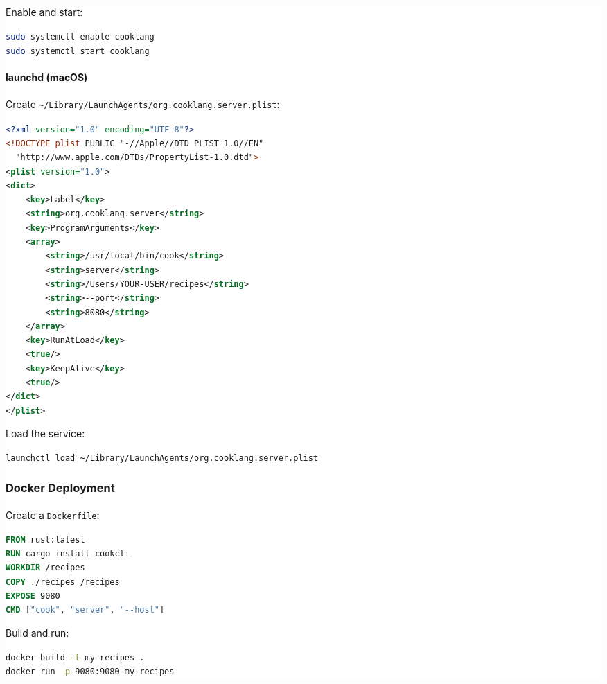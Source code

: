 Enable and start:

```bash
sudo systemctl enable cooklang
sudo systemctl start cooklang
```

#### launchd (macOS)

Create `~/Library/LaunchAgents/org.cooklang.server.plist`:

```xml
<?xml version="1.0" encoding="UTF-8"?>
<!DOCTYPE plist PUBLIC "-//Apple//DTD PLIST 1.0//EN" 
  "http://www.apple.com/DTDs/PropertyList-1.0.dtd">
<plist version="1.0">
<dict>
    <key>Label</key>
    <string>org.cooklang.server</string>
    <key>ProgramArguments</key>
    <array>
        <string>/usr/local/bin/cook</string>
        <string>server</string>
        <string>/Users/YOUR-USER/recipes</string>
        <string>--port</string>
        <string>8080</string>
    </array>
    <key>RunAtLoad</key>
    <true/>
    <key>KeepAlive</key>
    <true/>
</dict>
</plist>
```

Load the service:

```bash
launchctl load ~/Library/LaunchAgents/org.cooklang.server.plist
```

### Docker Deployment

Create a `Dockerfile`:

```dockerfile
FROM rust:latest
RUN cargo install cookcli
WORKDIR /recipes
COPY ./recipes /recipes
EXPOSE 9080
CMD ["cook", "server", "--host"]
```

Build and run:

```bash
docker build -t my-recipes .
docker run -p 9080:9080 my-recipes
```
